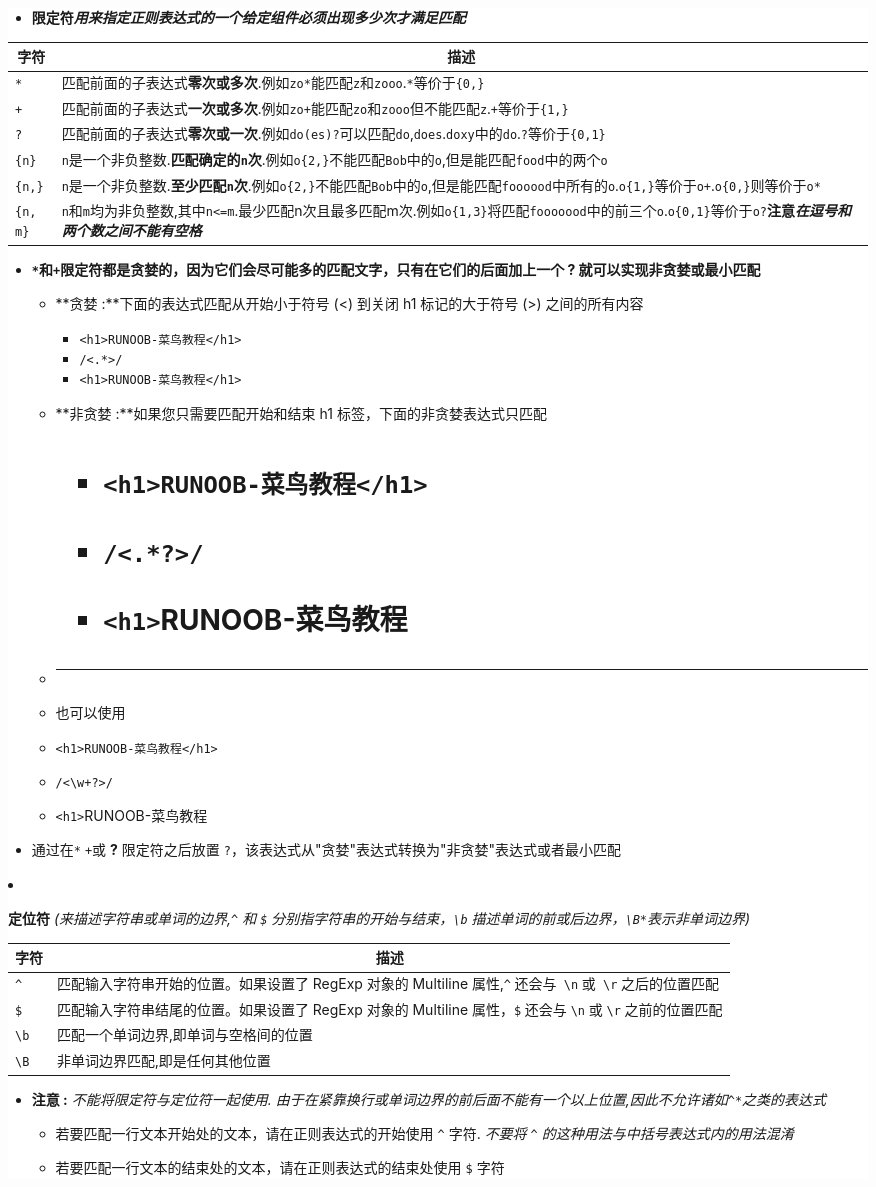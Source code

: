 + **限定符*用来指定正则表达式的一个给定组件必须出现多少次才满足匹配***

| 字符    | 描述                                                         |
| ------- | ------------------------------------------------------------ |
| `*`     | 匹配前面的子表达式**零次或多次**.例如`zo*`能匹配`z`和`zooo`.`*`等价于`{0,}` |
| `+`     | 匹配前面的子表达式**一次或多次**.例如`zo+`能匹配`zo`和`zooo`但不能匹配`z`.`+`等价于`{1,}` |
| `?`     | 匹配前面的子表达式**零次或一次**.例如`do(es)?`可以匹配`do`,`does`.`doxy`中的`do`.`?`等价于`{0,1}` |
| `{n}`   | `n`是一个非负整数.**匹配确定的`n`次**.例如`o{2,}`不能匹配`Bob`中的`o`,但是能匹配`food`中的两个`o` |
| `{n,}`  | `n`是一个非负整数.**至少匹配`n`次**.例如`o{2,}`不能匹配`Bob`中的`o`,但是能匹配`foooood`中所有的`o`.`o{1,}`等价于`o+`.`o{0,}`则等价于`o*` |
| `{n,m}` | `n`和`m`均为非负整数,其中`n<=m`.最少匹配n次且最多匹配m次.例如`o{1,3}`将匹配`fooooood`中的前三个`o`.`o{0,1}`等价于`o?`**注意*在逗号和两个数之间不能有空格*** |
+ **`*`和`+`限定符都是贪婪的，因为它们会尽可能多的匹配文字，只有在它们的后面加上一个 ? 就可以实现非贪婪或最小匹配**

  + **贪婪  :**下面的表达式匹配从开始小于符号 (<) 到关闭 h1 标记的大于符号 (>) 之间的所有内容

    +  `<h1>RUNOOB-菜鸟教程</h1>`
    +  `/<.*>/`
    +  `<h1>RUNOOB-菜鸟教程</h1>`

  + **非贪婪   :**如果您只需要匹配开始和结束 h1 标签，下面的非贪婪表达式只匹配 <h1>

    + `<h1>RUNOOB-菜鸟教程</h1>`

    + `/<.*?>/`

    + `<h1>`RUNOOB-菜鸟教程</h1>

    + ---

    + 也可以使用

    + `<h1>RUNOOB-菜鸟教程</h1>`

    + `/<\w+?>/`

    + `<h1>`RUNOOB-菜鸟教程</h1>

  + 通过在`*` `+`或 **?** 限定符之后放置 `?`，该表达式从"贪婪"表达式转换为"非贪婪"表达式或者最小匹配

+ **定位符**  *(来描述字符串或单词的边界,`^` 和 `$` 分别指字符串的开始与结束，`\b` 描述单词的前或后边界，`\B*`表示非单词边界)*

| 字符 | 描述                                                         |
| ---- | ------------------------------------------------------------ |
| `^`  | 匹配输入字符串开始的位置。如果设置了 RegExp 对象的 Multiline 属性,`^` 还会与` \n` 或` \r` 之后的位置匹配 |
| `$`  | 匹配输入字符串结尾的位置。如果设置了 RegExp 对象的 Multiline 属性，`$` 还会与 `\n` 或 `\r` 之前的位置匹配 |
| `\b` | 匹配一个单词边界,即单词与空格间的位置                        |
| `\B` | 非单词边界匹配,即是任何其他位置                              |

+ **注意  :**  *不能将限定符与定位符一起使用. 由于在紧靠换行或单词边界的前后面不能有一个以上位置,因此不允许诸如`^*`之类的表达式*

  + 若要匹配一行文本开始处的文本，请在正则表达式的开始使用 `^` 字符. *不要将 `^` 的这种用法与中括号表达式内的用法混淆*

  + 若要匹配一行文本的结束处的文本，请在正则表达式的结束处使用 `$` 字符
